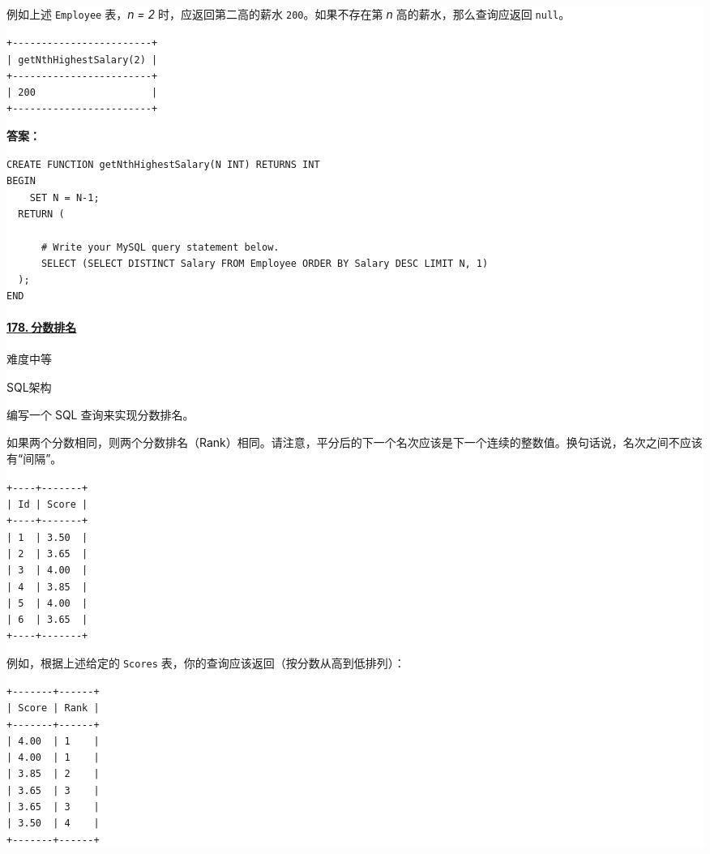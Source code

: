 例如上述 `Employee` 表，*n = 2* 时，应返回第二高的薪水 `200`。如果不存在第 *n* 高的薪水，那么查询应返回 `null`。

```mysql
+------------------------+
| getNthHighestSalary(2) |
+------------------------+
| 200                    |
+------------------------+
```

**答案：**	

```mysql
CREATE FUNCTION getNthHighestSalary(N INT) RETURNS INT
BEGIN
    SET N = N-1;
  RETURN (
      
      # Write your MySQL query statement below.
      SELECT (SELECT DISTINCT Salary FROM Employee ORDER BY Salary DESC LIMIT N, 1)     
  );
END
```





#### [178. 分数排名](https://leetcode-cn.com/problems/rank-scores/)

难度中等

SQL架构

编写一个 SQL 查询来实现分数排名。

如果两个分数相同，则两个分数排名（Rank）相同。请注意，平分后的下一个名次应该是下一个连续的整数值。换句话说，名次之间不应该有“间隔”。

```
+----+-------+
| Id | Score |
+----+-------+
| 1  | 3.50  |
| 2  | 3.65  |
| 3  | 4.00  |
| 4  | 3.85  |
| 5  | 4.00  |
| 6  | 3.65  |
+----+-------+
```

例如，根据上述给定的 `Scores` 表，你的查询应该返回（按分数从高到低排列）：

```
+-------+------+
| Score | Rank |
+-------+------+
| 4.00  | 1    |
| 4.00  | 1    |
| 3.85  | 2    |
| 3.65  | 3    |
| 3.65  | 3    |
| 3.50  | 4    |
+-------+------+
```
